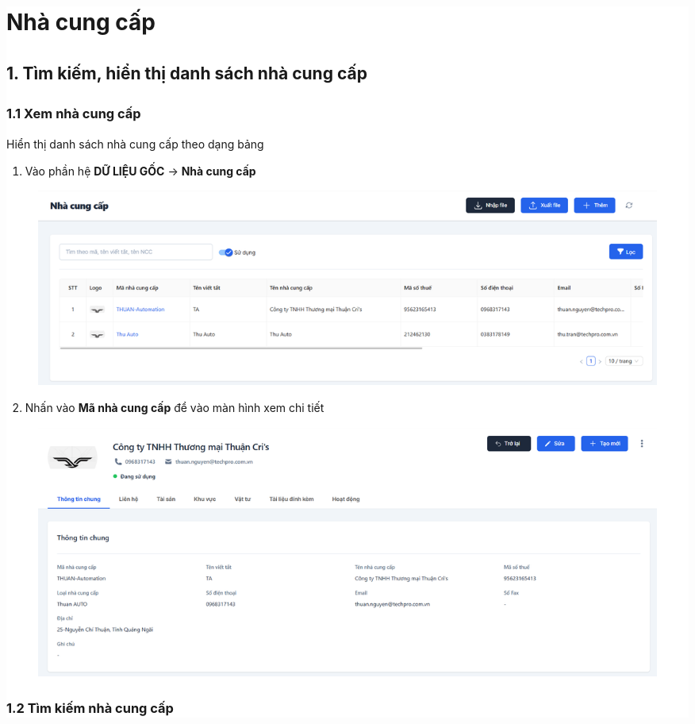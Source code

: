 # Nhà cung cấp

## 1. Tìm kiếm, hiển thị danh sách nhà cung cấp

### 1.1 Xem nhà cung cấp <a href="#xem-nha-cung-cap" id="xem-nha-cung-cap"></a>

Hiển thị danh sách nhà cung cấp theo dạng bảng

1. Vào phần hệ **DỮ LIỆU GỐC** -> **Nhà cung cấp**

<figure><img src="../../.gitbook/assets/image (305).png" alt=""><figcaption></figcaption></figure>

2. Nhấn vào **Mã nhà cung cấp** để vào màn hình xem chi tiết

<figure><img src="../../.gitbook/assets/image (306).png" alt=""><figcaption></figcaption></figure>

### **1.2 Tìm kiếm nhà cung cấp** <a href="#tim-kiem-nha-cung-cap" id="tim-kiem-nha-cung-cap"></a>
